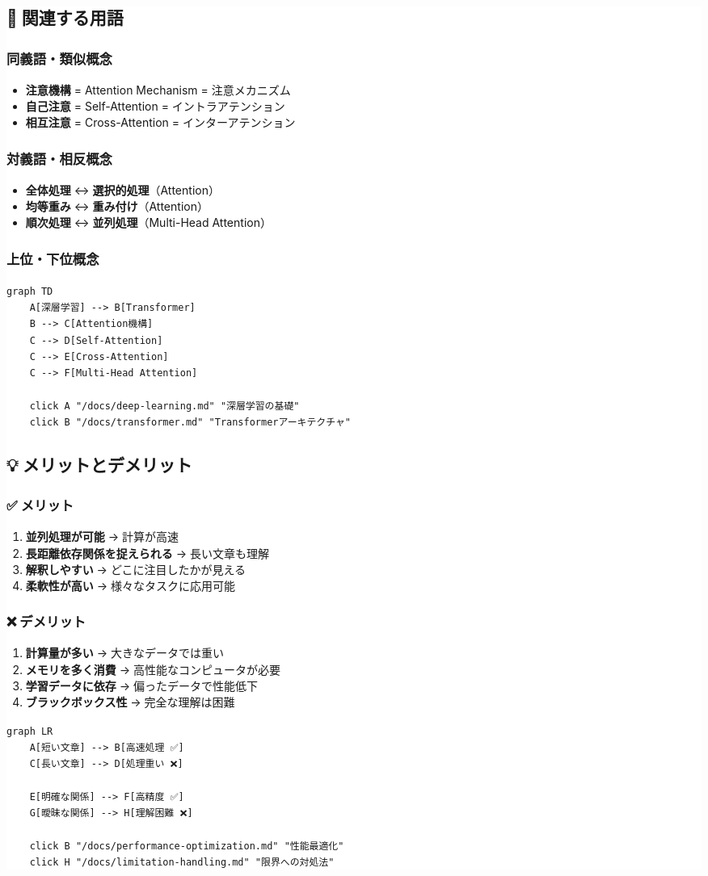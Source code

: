 ## 📗 関連する用語

### 同義語・類似概念
- **注意機構** = Attention Mechanism = 注意メカニズム
- **自己注意** = Self-Attention = イントラアテンション
- **相互注意** = Cross-Attention = インターアテンション

### 対義語・相反概念
- **全体処理** ↔ **選択的処理**（Attention）
- **均等重み** ↔ **重み付け**（Attention）
- **順次処理** ↔ **並列処理**（Multi-Head Attention）

### 上位・下位概念
```mermaid
graph TD
    A[深層学習] --> B[Transformer]
    B --> C[Attention機構]
    C --> D[Self-Attention]
    C --> E[Cross-Attention]  
    C --> F[Multi-Head Attention]
    
    click A "/docs/deep-learning.md" "深層学習の基礎"
    click B "/docs/transformer.md" "Transformerアーキテクチャ"
```

## 💡 メリットとデメリット

### ✅ メリット
1. **並列処理が可能** → 計算が高速
2. **長距離依存関係を捉えられる** → 長い文章も理解
3. **解釈しやすい** → どこに注目したかが見える
4. **柔軟性が高い** → 様々なタスクに応用可能

### ❌ デメリット  
1. **計算量が多い** → 大きなデータでは重い
2. **メモリを多く消費** → 高性能なコンピュータが必要
3. **学習データに依存** → 偏ったデータで性能低下
4. **ブラックボックス性** → 完全な理解は困難

```mermaid
graph LR
    A[短い文章] --> B[高速処理 ✅]
    C[長い文章] --> D[処理重い ❌]
    
    E[明確な関係] --> F[高精度 ✅]
    G[曖昧な関係] --> H[理解困難 ❌]
    
    click B "/docs/performance-optimization.md" "性能最適化"
    click H "/docs/limitation-handling.md" "限界への対処法"
```
